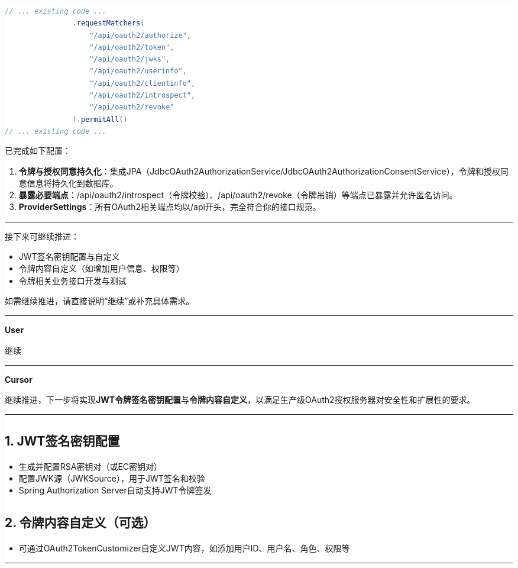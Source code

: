 ```java
// ... existing code ...
                .requestMatchers(
                    "/api/oauth2/authorize",
                    "/api/oauth2/token",
                    "/api/oauth2/jwks",
                    "/api/oauth2/userinfo",
                    "/api/oauth2/clientinfo",
                    "/api/oauth2/introspect",
                    "/api/oauth2/revoke"
                ).permitAll()
// ... existing code ...
```

已完成如下配置：

1. **令牌与授权同意持久化**：集成JPA（JdbcOAuth2AuthorizationService/JdbcOAuth2AuthorizationConsentService），令牌和授权同意信息将持久化到数据库。
2. **暴露必要端点**：/api/oauth2/introspect（令牌校验）、/api/oauth2/revoke（令牌吊销）等端点已暴露并允许匿名访问。
3. **ProviderSettings**：所有OAuth2相关端点均以/api开头，完全符合你的接口规范。

---

接下来可继续推进：
- JWT签名密钥配置与自定义
- 令牌内容自定义（如增加用户信息、权限等）
- 令牌相关业务接口开发与测试

如需继续推进，请直接说明“继续”或补充具体需求。

---

**User**

继续

---

**Cursor**

继续推进，下一步将实现**JWT令牌签名密钥配置**与**令牌内容自定义**，以满足生产级OAuth2授权服务器对安全性和扩展性的要求。

---

## 1. JWT签名密钥配置

- 生成并配置RSA密钥对（或EC密钥对）
- 配置JWK源（JWKSource），用于JWT签名和校验
- Spring Authorization Server自动支持JWT令牌签发

## 2. 令牌内容自定义（可选）

- 可通过OAuth2TokenCustomizer自定义JWT内容，如添加用户ID、用户名、角色、权限等

---
